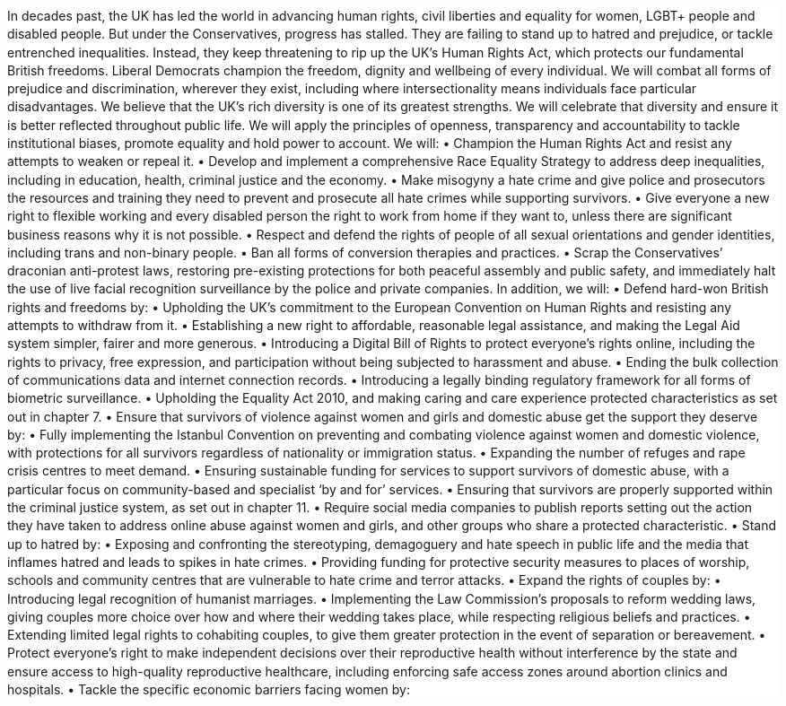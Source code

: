 In decades past, the UK has led the world in advancing human rights, civil liberties and equality for women, LGBT+ people and disabled people. But under the Conservatives, progress has stalled. They are failing to stand up to hatred and prejudice, or tackle entrenched inequalities. Instead, they keep threatening to rip up the UK’s Human Rights Act, which protects our fundamental British freedoms.
Liberal Democrats champion the freedom, dignity and wellbeing of every individual. We will combat all forms of prejudice and discrimination, wherever they exist, including where intersectionality means individuals face particular disadvantages.
We believe that the UK’s rich diversity is one of its greatest strengths. We will celebrate that diversity and ensure it is better reflected throughout public life. We will apply the principles of openness, transparency and accountability to tackle institutional biases, promote equality and hold power to account.
We will:
• 	Champion the Human Rights Act and resist any attempts to weaken or repeal it.
• 	Develop and implement a comprehensive Race Equality Strategy to address deep inequalities, including in education, health, criminal justice and the economy.
• 	Make misogyny a hate crime and give police and prosecutors the resources and training they need to prevent and prosecute all hate crimes while supporting survivors.
• 	Give everyone a new right to flexible working and every disabled person the right to work from home if they want to, unless there are significant business reasons why it is not possible.
• 	Respect and defend the rights of people of all sexual orientations and gender identities, including trans and non-binary people.
• 	Ban all forms of conversion therapies and practices.
• 	Scrap the Conservatives’ draconian anti-protest laws, restoring pre-existing protections for both peaceful assembly and public safety, and immediately halt the use of live facial recognition surveillance by the police and private companies.
In addition, we will:
• 	Defend hard-won British rights and freedoms by:
•	Upholding the UK’s commitment to the European Convention on Human Rights and resisting any attempts to withdraw from it.
•	Establishing a new right to affordable, reasonable legal assistance, and making the Legal Aid system simpler, fairer and more generous.
•	Introducing a Digital Bill of Rights to protect everyone’s rights online, including the rights to privacy, free expression, and participation without being subjected to harassment and abuse.
•	Ending the bulk collection of communications data and internet connection records.
•	Introducing a legally binding regulatory framework for all forms of biometric surveillance.
•	Upholding the Equality Act 2010, and making caring and care experience protected characteristics as set out in chapter 7.
• 	Ensure that survivors of violence against women and girls and domestic abuse get the support they deserve by:
•	Fully implementing the Istanbul Convention on preventing and combating violence against women and domestic violence, with protections for all survivors regardless of nationality or immigration status.
•	Expanding the number of refuges and rape crisis centres to meet demand.
•	Ensuring sustainable funding for services to support survivors of domestic abuse, with a particular focus on community-based and specialist ‘by and for’ services. 
•	Ensuring that survivors are properly supported within the criminal justice system, as set out in chapter 11.
• 	Require social media companies to publish reports setting out the action they have taken to address online abuse against women and girls, and other groups who share a protected characteristic.
• 	Stand up to hatred by:
•	Exposing and confronting the stereotyping, demagoguery and hate speech in public life and the media that inflames hatred and leads to spikes in hate crimes.
•	Providing funding for protective security measures to places of worship, schools and community centres that are vulnerable to hate crime and terror attacks.
• 	Expand the rights of couples by:
•	Introducing legal recognition of humanist marriages.
•	Implementing the Law Commission’s proposals to reform wedding laws, giving couples more choice over how and where their wedding takes place, while respecting religious beliefs and practices.
•	Extending limited legal rights to cohabiting couples, to give them greater protection in the event of separation or bereavement.
• 	Protect everyone’s right to make independent decisions over their reproductive health without interference by the state and ensure access to high-quality reproductive healthcare, including enforcing safe access zones around abortion clinics and hospitals.
• 	Tackle the specific economic barriers facing women by: